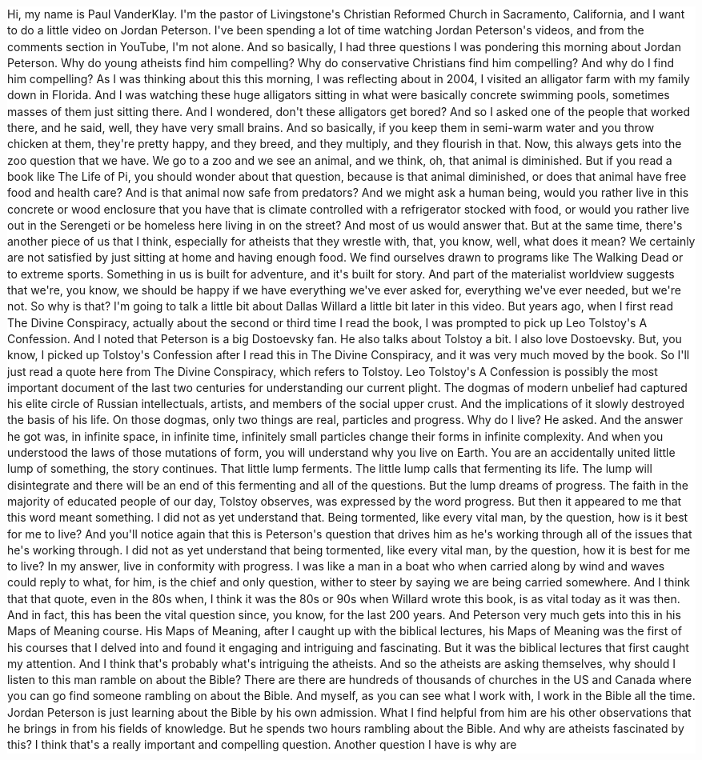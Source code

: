  Hi, my name is Paul VanderKlay. I'm the pastor of Livingstone's Christian Reformed Church in Sacramento, California, and I want to do a little video on Jordan Peterson. I've been spending a lot of time watching Jordan Peterson's videos, and from the comments section in YouTube, I'm not alone. And so basically, I had three questions I was pondering this morning about Jordan Peterson. Why do young atheists find him compelling? Why do conservative Christians find him compelling? And why do I find him compelling? As I was thinking about this this morning, I was reflecting about in 2004, I visited an alligator farm with my family down in Florida. And I was watching these huge alligators sitting in what were basically concrete swimming pools, sometimes masses of them just sitting there. And I wondered, don't these alligators get bored? And so I asked one of the people that worked there, and he said, well, they have very small brains. And so basically, if you keep them in semi-warm water and you throw chicken at them, they're pretty happy, and they breed, and they multiply, and they flourish in that. Now, this always gets into the zoo question that we have. We go to a zoo and we see an animal, and we think, oh, that animal is diminished. But if you read a book like The Life of Pi, you should wonder about that question, because is that animal diminished, or does that animal have free food and health care? And is that animal now safe from predators? And we might ask a human being, would you rather live in this concrete or wood enclosure that you have that is climate controlled with a refrigerator stocked with food, or would you rather live out in the Serengeti or be homeless here living in on the street? And most of us would answer that. But at the same time, there's another piece of us that I think, especially for atheists that they wrestle with, that, you know, well, what does it mean? We certainly are not satisfied by just sitting at home and having enough food. We find ourselves drawn to programs like The Walking Dead or to extreme sports. Something in us is built for adventure, and it's built for story. And part of the materialist worldview suggests that we're, you know, we should be happy if we have everything we've ever asked for, everything we've ever needed, but we're not. So why is that? I'm going to talk a little bit about Dallas Willard a little bit later in this video. But years ago, when I first read The Divine Conspiracy, actually about the second or third time I read the book, I was prompted to pick up Leo Tolstoy's A Confession. And I noted that Peterson is a big Dostoevsky fan. He also talks about Tolstoy a bit. I also love Dostoevsky. But, you know, I picked up Tolstoy's Confession after I read this in The Divine Conspiracy, and it was very much moved by the book. So I'll just read a quote here from The Divine Conspiracy, which refers to Tolstoy. Leo Tolstoy's A Confession is possibly the most important document of the last two centuries for understanding our current plight. The dogmas of modern unbelief had captured his elite circle of Russian intellectuals, artists, and members of the social upper crust. And the implications of it slowly destroyed the basis of his life. On those dogmas, only two things are real, particles and progress. Why do I live? He asked. And the answer he got was, in infinite space, in infinite time, infinitely small particles change their forms in infinite complexity. And when you understood the laws of those mutations of form, you will understand why you live on Earth. You are an accidentally united little lump of something, the story continues. That little lump ferments. The little lump calls that fermenting its life. The lump will disintegrate and there will be an end of this fermenting and all of the questions. But the lump dreams of progress. The faith in the majority of educated people of our day, Tolstoy observes, was expressed by the word progress. But then it appeared to me that this word meant something. I did not as yet understand that. Being tormented, like every vital man, by the question, how is it best for me to live? And you'll notice again that this is Peterson's question that drives him as he's working through all of the issues that he's working through. I did not as yet understand that being tormented, like every vital man, by the question, how it is best for me to live? In my answer, live in conformity with progress. I was like a man in a boat who when carried along by wind and waves could reply to what, for him, is the chief and only question, wither to steer by saying we are being carried somewhere. And I think that that quote, even in the 80s when, I think it was the 80s or 90s when Willard wrote this book, is as vital today as it was then. And in fact, this has been the vital question since, you know, for the last 200 years. And Peterson very much gets into this in his Maps of Meaning course. His Maps of Meaning, after I caught up with the biblical lectures, his Maps of Meaning was the first of his courses that I delved into and found it engaging and intriguing and fascinating. But it was the biblical lectures that first caught my attention. And I think that's probably what's intriguing the atheists. And so the atheists are asking themselves, why should I listen to this man ramble on about the Bible? There are there are hundreds of thousands of churches in the US and Canada where you can go find someone rambling on about the Bible. And myself, as you can see what I work with, I work in the Bible all the time. Jordan Peterson is just learning about the Bible by his own admission. What I find helpful from him are his other observations that he brings in from his fields of knowledge. But he spends two hours rambling about the Bible. And why are atheists fascinated by this? I think that's a really important and compelling question. Another question I have is why are